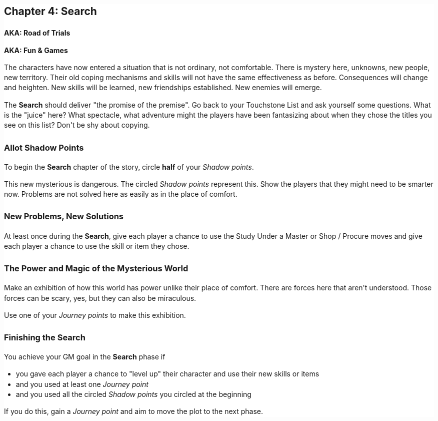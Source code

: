 <a name="9-hour-ch-4" />

## Chapter 4: Search

**AKA: Road of Trials**

**AKA: Fun & Games**

The characters have now entered a situation that is not ordinary, not
comfortable. There is mystery here, unknowns, new people, new territory.
Their old coping mechanisms and skills will not have the same effectiveness
as before. Consequences will change and heighten. New skills will be
learned, new friendships established. New enemies will emerge.

The **Search** should deliver "the promise of the premise". Go back to
your Touchstone List and ask yourself some questions. What is the "juice" here?
What spectacle, what adventure might the players have been fantasizing about
when they chose the titles you see on this list? Don't be shy about copying.

### Allot Shadow Points

To begin the **Search** chapter of the story, circle **half** of your
*Shadow points*.

This new mysterious is dangerous. The circled *Shadow points* represent
this. Show the players that they might need to be smarter now. Problems are
not solved here as easily as in the place of comfort.

### New Problems, New Solutions

At least once during the **Search**, give each player a chance to use the
Study Under a Master or Shop / Procure moves and give each player a chance to
use the skill or item they chose.

### The Power and Magic of the Mysterious World

Make an exhibition of how this world has power unlike their place of comfort.
There are forces here that aren't understood. Those forces can be scary, yes,
but they can also be miraculous.

Use one of your *Journey points* to make this exhibition.

### Finishing the Search

You achieve your GM goal in the **Search** phase if

 * you gave each player a chance to "level up" their character and use their
   new skills or items
 * and you used at least one *Journey point*
 * and you used all the circled *Shadow points* you circled at the beginning

If you do this, gain a *Journey point* and aim to move the plot to the next
phase.


<a name="9-hour-ch-5" />
